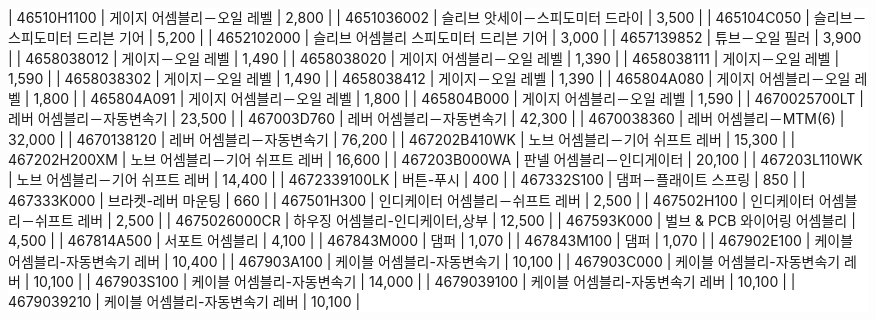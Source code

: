 | 46510H1100     | 게이지 어셈블리－오일 레벨           | 2,800   |
| 4651036002     | 슬리브 앗세이－스피도미터 드라이        | 3,500   |
| 465104C050     | 슬리브－스피도미터 드리븐 기어         | 5,200   |
| 4652102000     | 슬리브 어셈블리 스피도미터 드리븐 기어    | 3,000   |
| 4657139852     | 튜브－오일 필러                 | 3,900   |
| 4658038012     | 게이지－오일 레벨                | 1,490   |
| 4658038020     | 게이지 어셈블리－오일 레벨           | 1,390   |
| 4658038111     | 게이지－오일 레벨                | 1,590   |
| 4658038302     | 게이지－오일 레벨                | 1,490   |
| 4658038412     | 게이지－오일 레벨                | 1,390   |
| 465804A080     | 게이지 어셈블리－오일 레벨           | 1,800   |
| 465804A091     | 게이지 어셈블리－오일 레벨           | 1,800   |
| 465804B000     | 게이지 어셈블리－오일 레벨           | 1,590   |
| 4670025700LT   | 레버 어셈블리－자동변속기            | 23,500  |
| 467003D760     | 레버 어셈블리－자동변속기            | 42,300  |
| 4670038360     | 레버 어셈블리－MTM\(6\)         | 32,000  |
| 4670138120     | 레버 어셈블리－자동변속기            | 76,200  |
| 467202B410WK   | 노브 어셈블리－기어 쉬프트 레버        | 15,300  |
| 467202H200XM   | 노브 어셈블리－기어 쉬프트 레버        | 16,600  |
| 467203B000WA   | 판넬 어셈블리－인디게이터            | 20,100  |
| 467203L110WK   | 노브 어셈블리－기어 쉬프트 레버        | 14,400  |
| 4672339100LK   | 버튼\-푸시                   | 400     |
| 467332S100     | 댐퍼－플래이트 스프링              | 850     |
| 467333K000     | 브라켓\-레버 마운팅              | 660     |
| 467501H300     | 인디케이터 어셈블리－쉬프트 레버        | 2,500   |
| 467502H100     | 인디케이터 어셈블리－쉬프트 레버        | 2,500   |
| 4675026000CR   | 하우징 어셈블리\-인디케이터,상부       | 12,500  |
| 467593K000     | 벌브 & PCB 와이어링 어셈블리       | 4,500   |
| 467814A500     | 서포트 어셈블리                 | 4,100   |
| 467843M000     | 댐퍼                       | 1,070   |
| 467843M100     | 댐퍼                       | 1,070   |
| 467902E100     | 케이블 어셈블리\-자동변속기 레버       | 10,400  |
| 467903A100     | 케이블 어셈블리\-자동변속기          | 10,100  |
| 467903C000     | 케이블 어셈블리\-자동변속기 레버       | 10,100  |
| 467903S100     | 케이블 어셈블리\-자동변속기          | 14,000  |
| 4679039100     | 케이블 어셈블리\-자동변속기 레버       | 10,100  |
| 4679039210     | 케이블 어셈블리\-자동변속기 레버       | 10,100  |